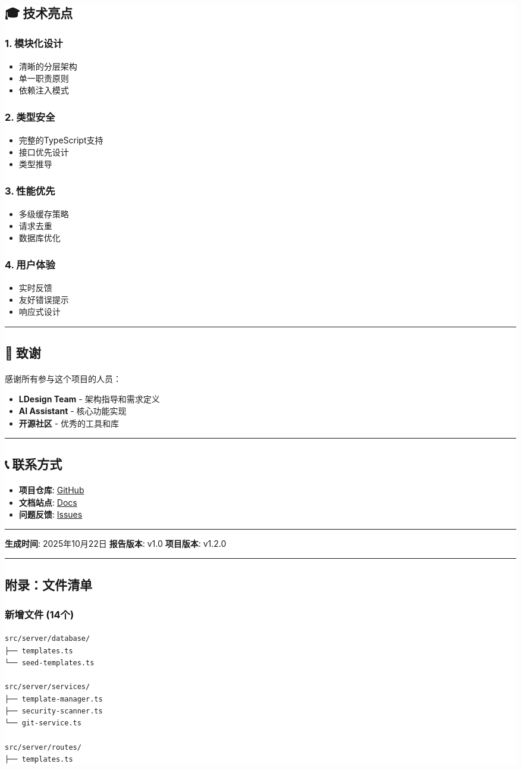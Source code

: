 ## 🎓 技术亮点

### 1. 模块化设计
- 清晰的分层架构
- 单一职责原则
- 依赖注入模式

### 2. 类型安全
- 完整的TypeScript支持
- 接口优先设计
- 类型推导

### 3. 性能优先
- 多级缓存策略
- 请求去重
- 数据库优化

### 4. 用户体验
- 实时反馈
- 友好错误提示
- 响应式设计

---

## 🙏 致谢

感谢所有参与这个项目的人员：
- **LDesign Team** - 架构指导和需求定义
- **AI Assistant** - 核心功能实现
- **开源社区** - 优秀的工具和库

---

## 📞 联系方式

- **项目仓库**: [GitHub](https://github.com/ldesign/cli)
- **文档站点**: [Docs](https://ldesign.dev/cli)
- **问题反馈**: [Issues](https://github.com/ldesign/cli/issues)

---

**生成时间**: 2025年10月22日
**报告版本**: v1.0
**项目版本**: v1.2.0

---

## 附录：文件清单

### 新增文件 (14个)
```
src/server/database/
├── templates.ts
└── seed-templates.ts

src/server/services/
├── template-manager.ts
├── security-scanner.ts
└── git-service.ts

src/server/routes/
├── templates.ts
```